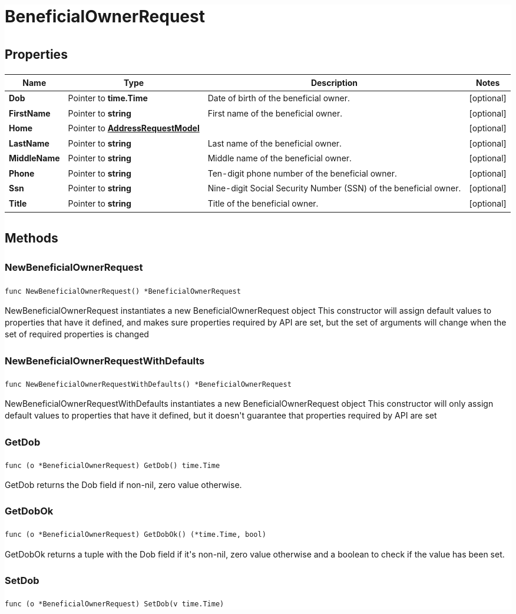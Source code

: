 # BeneficialOwnerRequest

## Properties

Name | Type | Description | Notes
------------ | ------------- | ------------- | -------------
**Dob** | Pointer to **time.Time** | Date of birth of the beneficial owner. | [optional] 
**FirstName** | Pointer to **string** | First name of the beneficial owner. | [optional] 
**Home** | Pointer to [**AddressRequestModel**](AddressRequestModel.md) |  | [optional] 
**LastName** | Pointer to **string** | Last name of the beneficial owner. | [optional] 
**MiddleName** | Pointer to **string** | Middle name of the beneficial owner. | [optional] 
**Phone** | Pointer to **string** | Ten-digit phone number of the beneficial owner. | [optional] 
**Ssn** | Pointer to **string** | Nine-digit Social Security Number (SSN) of the beneficial owner. | [optional] 
**Title** | Pointer to **string** | Title of the beneficial owner. | [optional] 

## Methods

### NewBeneficialOwnerRequest

`func NewBeneficialOwnerRequest() *BeneficialOwnerRequest`

NewBeneficialOwnerRequest instantiates a new BeneficialOwnerRequest object
This constructor will assign default values to properties that have it defined,
and makes sure properties required by API are set, but the set of arguments
will change when the set of required properties is changed

### NewBeneficialOwnerRequestWithDefaults

`func NewBeneficialOwnerRequestWithDefaults() *BeneficialOwnerRequest`

NewBeneficialOwnerRequestWithDefaults instantiates a new BeneficialOwnerRequest object
This constructor will only assign default values to properties that have it defined,
but it doesn't guarantee that properties required by API are set

### GetDob

`func (o *BeneficialOwnerRequest) GetDob() time.Time`

GetDob returns the Dob field if non-nil, zero value otherwise.

### GetDobOk

`func (o *BeneficialOwnerRequest) GetDobOk() (*time.Time, bool)`

GetDobOk returns a tuple with the Dob field if it's non-nil, zero value otherwise
and a boolean to check if the value has been set.

### SetDob

`func (o *BeneficialOwnerRequest) SetDob(v time.Time)`
